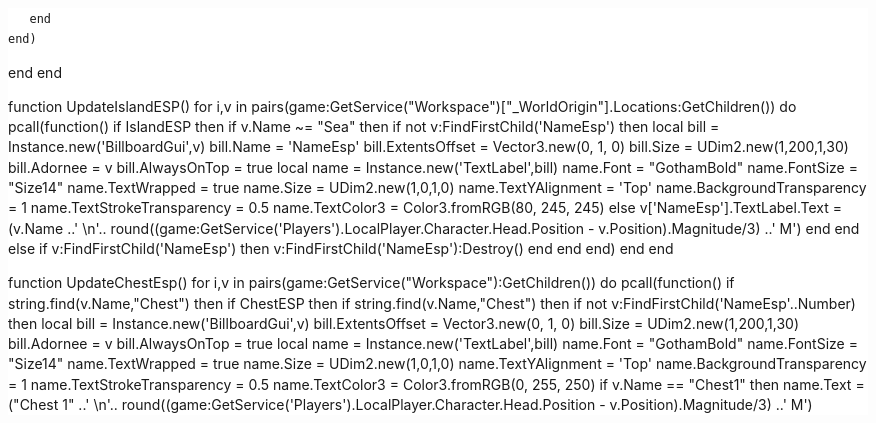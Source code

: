        end
    end)
 end
end

function UpdateIslandESP() 
   for i,v in pairs(game:GetService("Workspace")["_WorldOrigin"].Locations:GetChildren()) do
       pcall(function()
           if IslandESP then 
               if v.Name ~= "Sea" then
                   if not v:FindFirstChild('NameEsp') then
                       local bill = Instance.new('BillboardGui',v)
                       bill.Name = 'NameEsp'
                       bill.ExtentsOffset = Vector3.new(0, 1, 0)
                       bill.Size = UDim2.new(1,200,1,30)
                       bill.Adornee = v
                       bill.AlwaysOnTop = true
                       local name = Instance.new('TextLabel',bill)
                       name.Font = "GothamBold"
                       name.FontSize = "Size14"
                       name.TextWrapped = true
                       name.Size = UDim2.new(1,0,1,0)
                       name.TextYAlignment = 'Top'
                       name.BackgroundTransparency = 1
                       name.TextStrokeTransparency = 0.5
                       name.TextColor3 = Color3.fromRGB(80, 245, 245)
                   else
                       v['NameEsp'].TextLabel.Text = (v.Name ..'   \n'.. round((game:GetService('Players').LocalPlayer.Character.Head.Position - v.Position).Magnitude/3) ..' M')
                   end
               end
           else
               if v:FindFirstChild('NameEsp') then
                   v:FindFirstChild('NameEsp'):Destroy()
               end
           end
       end)
   end
end

function UpdateChestEsp() 
   for i,v in pairs(game:GetService("Workspace"):GetChildren()) do
       pcall(function()
           if string.find(v.Name,"Chest") then
               if ChestESP then
                   if string.find(v.Name,"Chest") then
                       if not v:FindFirstChild('NameEsp'..Number) then
                           local bill = Instance.new('BillboardGui',v)
                       bill.ExtentsOffset = Vector3.new(0, 1, 0)
                           bill.Size = UDim2.new(1,200,1,30)
                           bill.Adornee = v
                           bill.AlwaysOnTop = true
                           local name = Instance.new('TextLabel',bill)
                           name.Font = "GothamBold"
                           name.FontSize = "Size14"
                           name.TextWrapped = true
                           name.Size = UDim2.new(1,0,1,0)
                           name.TextYAlignment = 'Top'
                           name.BackgroundTransparency = 1
                           name.TextStrokeTransparency = 0.5
                           name.TextColor3 = Color3.fromRGB(0, 255, 250)
                       if v.Name == "Chest1" then
                           name.Text = ("Chest 1" ..' \n'.. round((game:GetService('Players').LocalPlayer.Character.Head.Position - v.Position).Magnitude/3) ..' M')